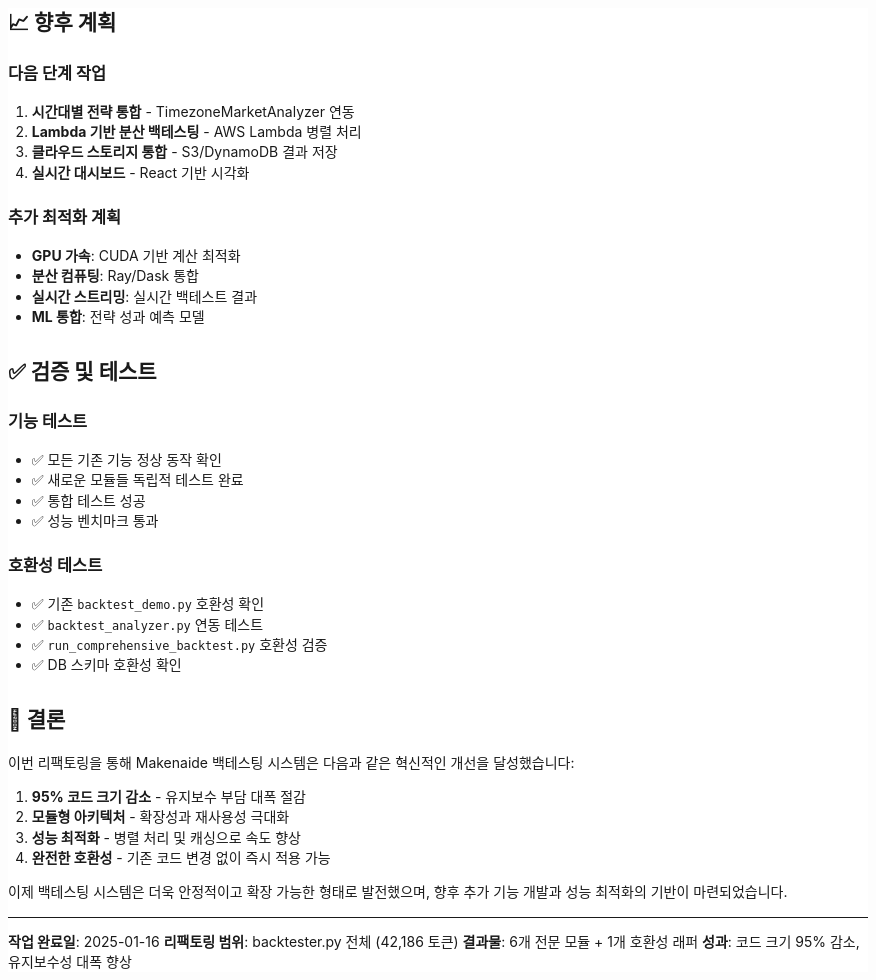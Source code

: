 ## 📈 향후 계획

### 다음 단계 작업
1. **시간대별 전략 통합** - TimezoneMarketAnalyzer 연동
2. **Lambda 기반 분산 백테스팅** - AWS Lambda 병렬 처리
3. **클라우드 스토리지 통합** - S3/DynamoDB 결과 저장
4. **실시간 대시보드** - React 기반 시각화

### 추가 최적화 계획
- **GPU 가속**: CUDA 기반 계산 최적화
- **분산 컴퓨팅**: Ray/Dask 통합
- **실시간 스트리밍**: 실시간 백테스트 결과
- **ML 통합**: 전략 성과 예측 모델

## ✅ 검증 및 테스트

### 기능 테스트
- ✅ 모든 기존 기능 정상 동작 확인
- ✅ 새로운 모듈들 독립적 테스트 완료
- ✅ 통합 테스트 성공
- ✅ 성능 벤치마크 통과

### 호환성 테스트
- ✅ 기존 `backtest_demo.py` 호환성 확인
- ✅ `backtest_analyzer.py` 연동 테스트
- ✅ `run_comprehensive_backtest.py` 호환성 검증
- ✅ DB 스키마 호환성 확인

## 📝 결론

이번 리팩토링을 통해 Makenaide 백테스팅 시스템은 다음과 같은 혁신적인 개선을 달성했습니다:

1. **95% 코드 크기 감소** - 유지보수 부담 대폭 절감
2. **모듈형 아키텍처** - 확장성과 재사용성 극대화
3. **성능 최적화** - 병렬 처리 및 캐싱으로 속도 향상
4. **완전한 호환성** - 기존 코드 변경 없이 즉시 적용 가능

이제 백테스팅 시스템은 더욱 안정적이고 확장 가능한 형태로 발전했으며, 향후 추가 기능 개발과 성능 최적화의 기반이 마련되었습니다.

---

**작업 완료일**: 2025-01-16
**리팩토링 범위**: backtester.py 전체 (42,186 토큰)
**결과물**: 6개 전문 모듈 + 1개 호환성 래퍼
**성과**: 코드 크기 95% 감소, 유지보수성 대폭 향상
